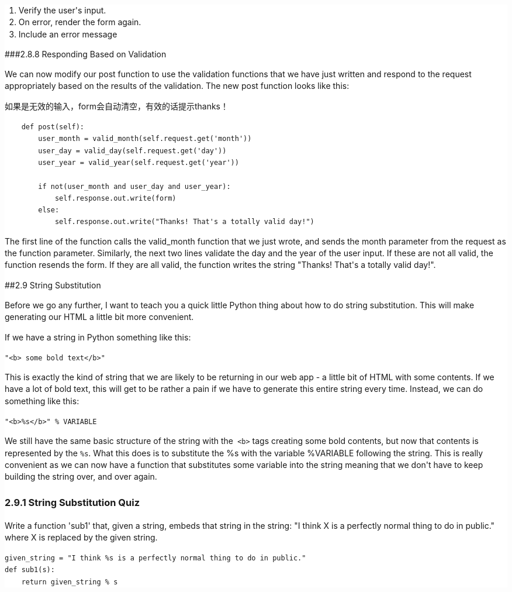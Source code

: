 1. Verify the user's input.
2. On error, render the form again.
3. Include an error message

###2.8.8 Responding Based on Validation

We can now modify our post function to use the validation functions that we have just written and respond to the request appropriately based on the results of the validation. The new post function looks like this:

如果是无效的输入，form会自动清空，有效的话提示thanks！
```
    def post(self):
        user_month = valid_month(self.request.get('month'))
        user_day = valid_day(self.request.get('day'))
        user_year = valid_year(self.request.get('year'))

        if not(user_month and user_day and user_year):
            self.response.out.write(form)
        else:
            self.response.out.write("Thanks! That's a totally valid day!")
```
The first line of the function calls the valid_month function that we just wrote, and sends the month parameter from the request as the function parameter. Similarly, the next two lines validate the day and the year of the user input. If these are not all valid, the function resends the form. If they are all valid, the function writes the string "Thanks! That's a totally valid day!".

##2.9 String Substitution

Before we go any further, I want to teach you a quick little Python thing about how to do string substitution. This will make generating our HTML a little bit more convenient.

If we have a string in Python something like this:
```
"<b> some bold text</b>"
```
This is exactly the kind of string that we are likely to be returning in our web app - a little bit of HTML with some contents. If we have a lot of bold text, this will get to be rather a pain if we have to generate this entire string every time. Instead, we can do something like this:
```
"<b>%s</b>" % VARIABLE
```
We still have the same basic structure of the string with the` <b>` tags creating some bold contents, but now that contents is represented by the `%s`. What this does is to substitute the %s with the variable %VARIABLE following the string. This is really convenient as we can now have a function that substitutes some variable into the string meaning that we don't have to keep building the string over, and over again.

### 2.9.1 String Substitution Quiz

Write a function 'sub1' that, given a string, embeds that string in the string: "I think X is a perfectly normal thing to do in public." where X is replaced by the given string.
```
given_string = "I think %s is a perfectly normal thing to do in public."
def sub1(s):
    return given_string % s
```
